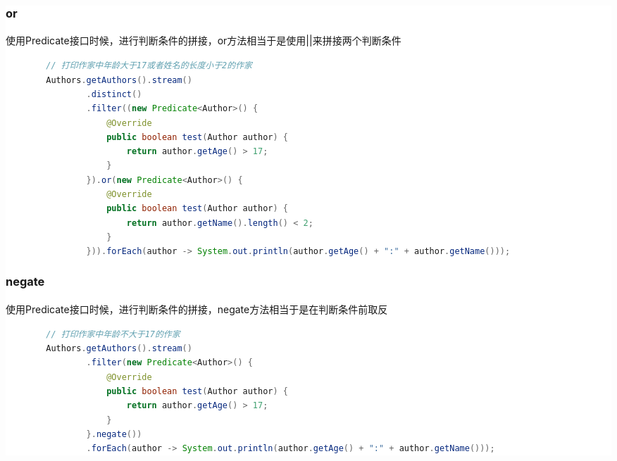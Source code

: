 ### or

使用Predicate接口时候，进行判断条件的拼接，or方法相当于是使用||来拼接两个判断条件

```java
        // 打印作家中年龄大于17或者姓名的长度小于2的作家
        Authors.getAuthors().stream()
                .distinct()
                .filter((new Predicate<Author>() {
                    @Override
                    public boolean test(Author author) {
                        return author.getAge() > 17;
                    }
                }).or(new Predicate<Author>() {
                    @Override
                    public boolean test(Author author) {
                        return author.getName().length() < 2;
                    }
                })).forEach(author -> System.out.println(author.getAge() + ":" + author.getName()));

```

### negate

使用Predicate接口时候，进行判断条件的拼接，negate方法相当于是在判断条件前取反

```java
        // 打印作家中年龄不大于17的作家
        Authors.getAuthors().stream()
                .filter(new Predicate<Author>() {
                    @Override
                    public boolean test(Author author) {
                        return author.getAge() > 17;
                    }
                }.negate())
                .forEach(author -> System.out.println(author.getAge() + ":" + author.getName()));

```

